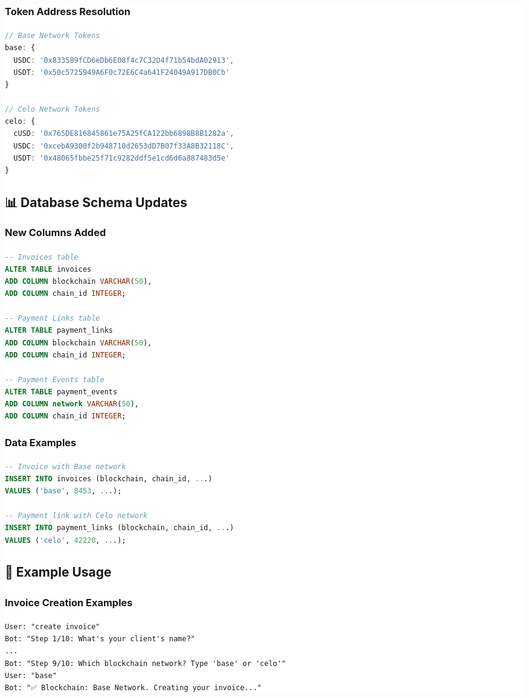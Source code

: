 ### **Token Address Resolution**
```typescript
// Base Network Tokens
base: {
  USDC: '0x833589fCD6eDb6E08f4c7C32D4f71b54bdA02913',
  USDT: '0x50c5725949A6F0c72E6C4a641F24049A917DB0Cb'
}

// Celo Network Tokens
celo: {
  cUSD: '0x765DE816845861e75A25fCA122bb6898B8B1282a',
  USDC: '0xcebA9300f2b948710d2653dD7B07f33A8B32118C',
  USDT: '0x48065fbbe25f71c9282ddf5e1cd6d6a887483d5e'
}
```

## 📊 **Database Schema Updates**

### **New Columns Added**
```sql
-- Invoices table
ALTER TABLE invoices 
ADD COLUMN blockchain VARCHAR(50),
ADD COLUMN chain_id INTEGER;

-- Payment Links table  
ALTER TABLE payment_links 
ADD COLUMN blockchain VARCHAR(50),
ADD COLUMN chain_id INTEGER;

-- Payment Events table
ALTER TABLE payment_events 
ADD COLUMN network VARCHAR(50),
ADD COLUMN chain_id INTEGER;
```

### **Data Examples**
```sql
-- Invoice with Base network
INSERT INTO invoices (blockchain, chain_id, ...) 
VALUES ('base', 8453, ...);

-- Payment link with Celo network
INSERT INTO payment_links (blockchain, chain_id, ...) 
VALUES ('celo', 42220, ...);
```

## 🧪 **Example Usage**

### **Invoice Creation Examples**
```
User: "create invoice"
Bot: "Step 1/10: What's your client's name?"
...
Bot: "Step 9/10: Which blockchain network? Type 'base' or 'celo'"
User: "base"
Bot: "✅ Blockchain: Base Network. Creating your invoice..."
```
